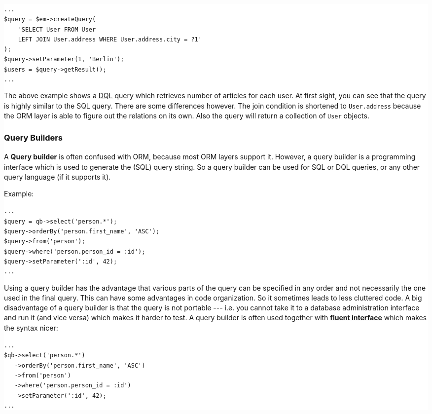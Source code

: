 ~~~ php?start_inline=1
...
$query = $em->createQuery(
    'SELECT User FROM User
    LEFT JOIN User.address WHERE User.address.city = ?1'
);
$query->setParameter(1, 'Berlin');
$users = $query->getResult();
...
~~~

The above example shows a
[DQL](http://docs.doctrine-project.org/projects/doctrine-orm/en/latest/reference/dql-doctrine-query-language.html)
query which retrieves number of articles for each user.
At first sight, you can see that the query is highly similar to the SQL query. There are some
differences however. The join condition is shortened to `User.address` because the
ORM layer is able to figure out the relations on its own. Also the query will return a collection of
`User` objects.

### Query Builders
A **Query builder** is often confused with ORM, because most ORM layers support it. However, a query
builder is a programming interface which is used to generate the (SQL) query string. So a query builder
can be used for SQL or DQL queries, or any other query language (if it supports it).

Example:

~~~ php?start_inline=1
...
$query = qb->select('person.*');
$query->orderBy('person.first_name', 'ASC');
$query->from('person');
$query->where('person.person_id = :id');
$query->setParameter(':id', 42);
...
~~~

Using a query builder has the advantage that various parts of the query can be specified in any order
and not necessarily the one used in the final query. This can have some advantages in code organization.
So it sometimes leads to less cluttered code.
A big disadvantage of a query builder is that the query is not portable --- i.e. you cannot take it to
a database administration interface and run it (and vice versa) which makes it harder to test.
A query builder is often used together
with [**fluent interface**](https://en.wikipedia.org/wiki/Fluent_interface) which makes the syntax nicer:

~~~ php?start_inline=1
...
$qb->select('person.*')
   ->orderBy('person.first_name', 'ASC')
   ->from('person')
   ->where('person.person_id = :id')
   ->setParameter(':id', 42);
...
~~~
